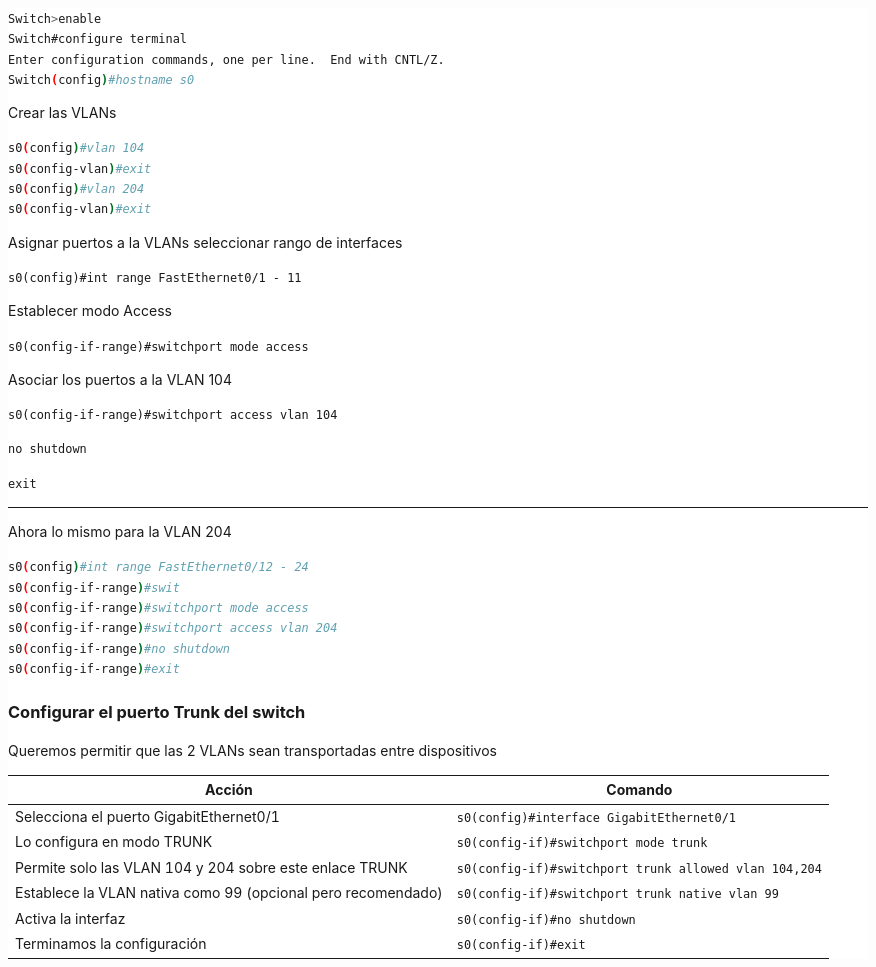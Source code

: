 ```bash
Switch>enable
Switch#configure terminal
Enter configuration commands, one per line.  End with CNTL/Z.
Switch(config)#hostname s0
```

Crear las VLANs 

```bash
s0(config)#vlan 104
s0(config-vlan)#exit
s0(config)#vlan 204
s0(config-vlan)#exit
```

Asignar puertos a la VLANs seleccionar rango de interfaces

`s0(config)#int range FastEthernet0/1 - 11`

Establecer modo Access 

`s0(config-if-range)#switchport mode access`

Asociar los puertos a la VLAN 104

`s0(config-if-range)#switchport access vlan 104`

`no shutdown`

`exit`

---

Ahora lo mismo para la VLAN 204

```bash
s0(config)#int range FastEthernet0/12 - 24
s0(config-if-range)#swit
s0(config-if-range)#switchport mode access
s0(config-if-range)#switchport access vlan 204
s0(config-if-range)#no shutdown
s0(config-if-range)#exit
```

### Configurar el puerto Trunk del switch

Queremos permitir que las 2 VLANs sean transportadas entre dispositivos

| Acción                                                                 | Comando                                               |
|------------------------------------------------------------------------|--------------------------------------------------------|
| Selecciona el puerto GigabitEthernet0/1                                | `s0(config)#interface GigabitEthernet0/1`             |
| Lo configura en modo TRUNK                                             | `s0(config-if)#switchport mode trunk`                 |
| Permite solo las VLAN 104 y 204 sobre este enlace TRUNK               | `s0(config-if)#switchport trunk allowed vlan 104,204` |
| Establece la VLAN nativa como 99 (opcional pero recomendado)          | `s0(config-if)#switchport trunk native vlan 99`       |
| Activa la interfaz                                                     | `s0(config-if)#no shutdown`                           |
| Terminamos la configuración                                            | `s0(config-if)#exit`                                  |
